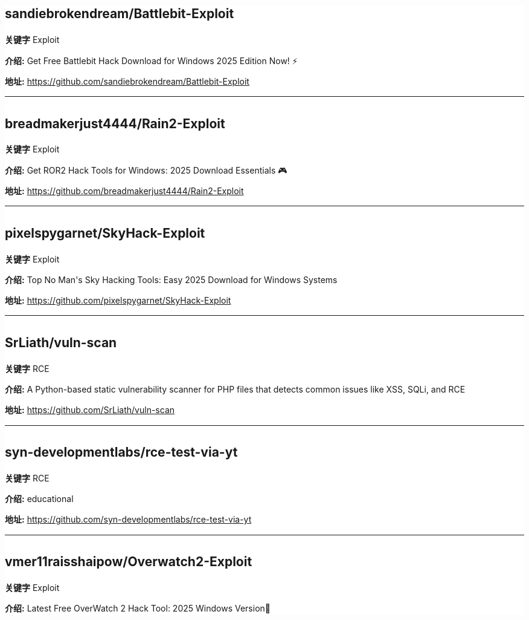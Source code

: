 ## sandiebrokendream/Battlebit-Exploit

**关键字** Exploit

**介绍:** Get Free Battlebit Hack Download for Windows 2025 Edition Now! ⚡

**地址:** https://github.com/sandiebrokendream/Battlebit-Exploit

---

## breadmakerjust4444/Rain2-Exploit

**关键字** Exploit

**介绍:** Get ROR2 Hack Tools for Windows: 2025 Download Essentials 🎮

**地址:** https://github.com/breadmakerjust4444/Rain2-Exploit

---

## pixelspygarnet/SkyHack-Exploit

**关键字** Exploit

**介绍:** Top No Man's Sky Hacking Tools: Easy 2025 Download for Windows Systems

**地址:** https://github.com/pixelspygarnet/SkyHack-Exploit

---

## SrLiath/vuln-scan

**关键字** RCE

**介绍:** A Python-based static vulnerability scanner for PHP files that detects common issues like XSS, SQLi, and RCE

**地址:** https://github.com/SrLiath/vuln-scan

---

## syn-developmentlabs/rce-test-via-yt

**关键字** RCE

**介绍:** educational

**地址:** https://github.com/syn-developmentlabs/rce-test-via-yt

---

## vmer11raisshaipow/Overwatch2-Exploit

**关键字** Exploit

**介绍:** Latest Free OverWatch 2 Hack Tool: 2025 Windows Version🔑
